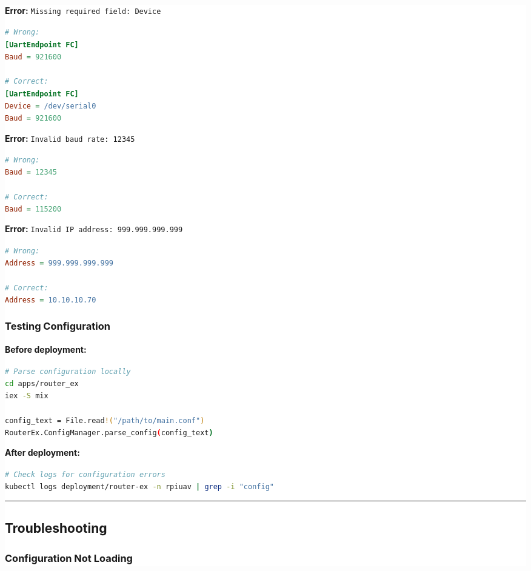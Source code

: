 **Error:** `Missing required field: Device`
```ini
# Wrong:
[UartEndpoint FC]
Baud = 921600

# Correct:
[UartEndpoint FC]
Device = /dev/serial0
Baud = 921600
```

**Error:** `Invalid baud rate: 12345`
```ini
# Wrong:
Baud = 12345

# Correct:
Baud = 115200
```

**Error:** `Invalid IP address: 999.999.999.999`
```ini
# Wrong:
Address = 999.999.999.999

# Correct:
Address = 10.10.10.70
```

### Testing Configuration

**Before deployment:**
```bash
# Parse configuration locally
cd apps/router_ex
iex -S mix

config_text = File.read!("/path/to/main.conf")
RouterEx.ConfigManager.parse_config(config_text)
```

**After deployment:**
```bash
# Check logs for configuration errors
kubectl logs deployment/router-ex -n rpiuav | grep -i "config"
```

---

## Troubleshooting

### Configuration Not Loading
